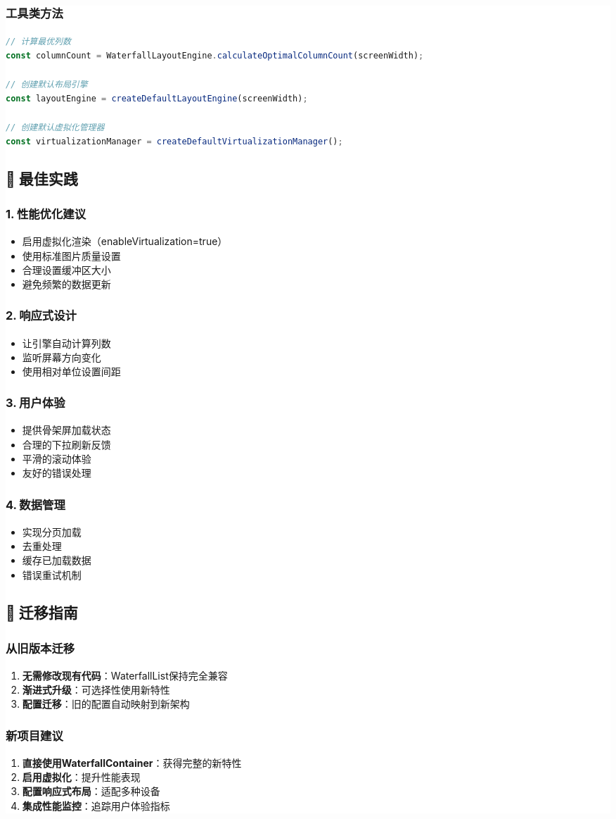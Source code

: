 ### 工具类方法

```typescript
// 计算最优列数
const columnCount = WaterfallLayoutEngine.calculateOptimalColumnCount(screenWidth);

// 创建默认布局引擎
const layoutEngine = createDefaultLayoutEngine(screenWidth);

// 创建默认虚拟化管理器
const virtualizationManager = createDefaultVirtualizationManager();
```

## 🎯 最佳实践

### 1. 性能优化建议
- 启用虚拟化渲染（enableVirtualization=true）
- 使用标准图片质量设置
- 合理设置缓冲区大小
- 避免频繁的数据更新

### 2. 响应式设计
- 让引擎自动计算列数
- 监听屏幕方向变化
- 使用相对单位设置间距

### 3. 用户体验
- 提供骨架屏加载状态
- 合理的下拉刷新反馈
- 平滑的滚动体验
- 友好的错误处理

### 4. 数据管理
- 实现分页加载
- 去重处理
- 缓存已加载数据
- 错误重试机制

## 🔄 迁移指南

### 从旧版本迁移

1. **无需修改现有代码**：WaterfallList保持完全兼容
2. **渐进式升级**：可选择性使用新特性
3. **配置迁移**：旧的配置自动映射到新架构

### 新项目建议

1. **直接使用WaterfallContainer**：获得完整的新特性
2. **启用虚拟化**：提升性能表现
3. **配置响应式布局**：适配多种设备
4. **集成性能监控**：追踪用户体验指标
